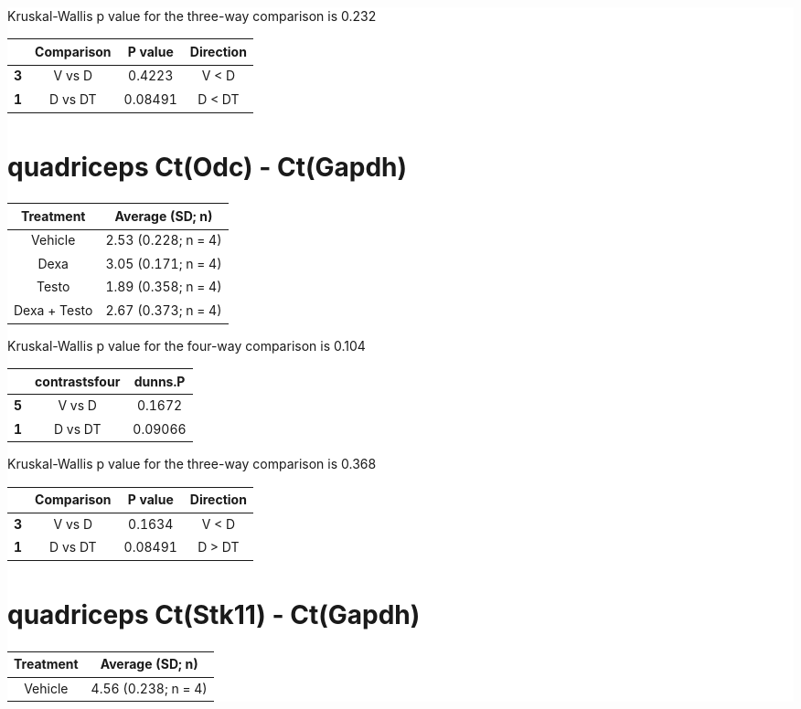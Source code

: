  Kruskal-Wallis p value for the three-way comparison is 0.232 

| &nbsp;  |  Comparison  |  P value  |  Direction  |
|:-------:|:------------:|:---------:|:-----------:|
|  **3**  |    V vs D    |  0.4223   |    V < D    |
|  **1**  |   D vs DT    |  0.08491  |   D < DT    |

# quadriceps Ct(Odc) - Ct(Gapdh) 

|  Treatment   |   Average (SD; n)   |
|:------------:|:-------------------:|
|   Vehicle    | 2.53 (0.228; n = 4) |
|     Dexa     | 3.05 (0.171; n = 4) |
|    Testo     | 1.89 (0.358; n = 4) |
| Dexa + Testo | 2.67 (0.373; n = 4) |

 Kruskal-Wallis p value for the four-way comparison is 0.104 

| &nbsp;  |  contrastsfour  |  dunns.P  |
|:-------:|:---------------:|:---------:|
|  **5**  |     V vs D      |  0.1672   |
|  **1**  |     D vs DT     |  0.09066  |

 Kruskal-Wallis p value for the three-way comparison is 0.368 

| &nbsp;  |  Comparison  |  P value  |  Direction  |
|:-------:|:------------:|:---------:|:-----------:|
|  **3**  |    V vs D    |  0.1634   |    V < D    |
|  **1**  |   D vs DT    |  0.08491  |   D > DT    |

# quadriceps Ct(Stk11) - Ct(Gapdh) 

|  Treatment   |   Average (SD; n)   |
|:------------:|:-------------------:|
|   Vehicle    | 4.56 (0.238; n = 4) |
